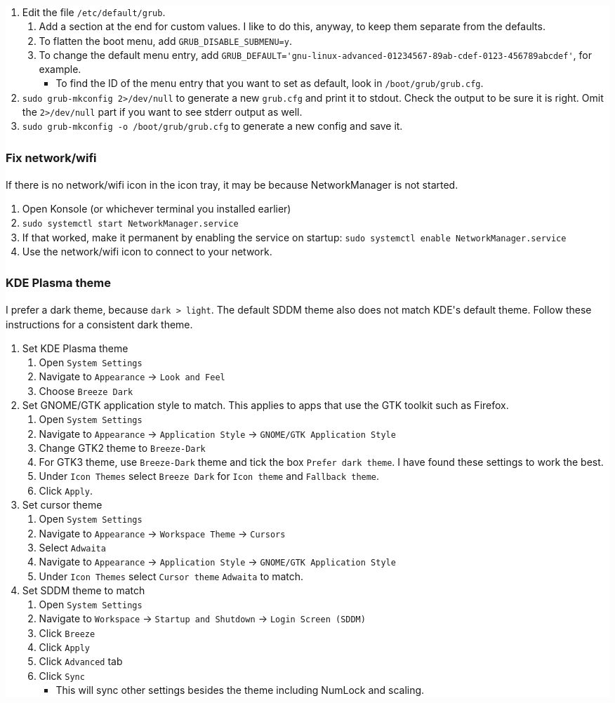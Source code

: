 1. Edit the file `/etc/default/grub`.
    1. Add a section at the end for custom values.  I like to do this, anyway, to keep them separate from the defaults.
    2. To flatten the boot menu, add `GRUB_DISABLE_SUBMENU=y`.
    3. To change the default menu entry, add `GRUB_DEFAULT='gnu-linux-advanced-01234567-89ab-cdef-0123-456789abcdef'`, for example.
        - To find the ID of the menu entry that you want to set as default, look in `/boot/grub/grub.cfg`.
2. `sudo grub-mkconfig 2>/dev/null` to generate a new `grub.cfg` and print it to stdout.  Check the output to be sure it is right.  Omit the `2>/dev/null` part if you want to see stderr output as well.
3. `sudo grub-mkconfig -o /boot/grub/grub.cfg` to generate a new config and save it.

### Fix network/wifi

If there is no network/wifi icon in the icon tray, it may be because NetworkManager is not started.

1. Open Konsole (or whichever terminal you installed earlier)
2. `sudo systemctl start NetworkManager.service`
3. If that worked, make it permanent by enabling the service on startup: `sudo systemctl enable NetworkManager.service`
4. Use the network/wifi icon to connect to your network.

### KDE Plasma theme

I prefer a dark theme, because `dark > light`.  The default SDDM theme also does not match KDE's default theme.  Follow these instructions for a consistent dark theme.

1. Set KDE Plasma theme
    1. Open `System Settings`
    2. Navigate to `Appearance` → `Look and Feel`
    3. Choose `Breeze Dark`
2. Set GNOME/GTK application style to match.  This applies to apps that use the GTK toolkit such as Firefox.
    1. Open `System Settings`
    2. Navigate to `Appearance` → `Application Style` → `GNOME/GTK Application Style`
    3. Change GTK2 theme to `Breeze-Dark`
    4. For GTK3 theme, use `Breeze-Dark` theme and tick the box `Prefer dark theme`.  I have found these settings to work the best.
    5. Under `Icon Themes` select `Breeze Dark` for `Icon theme` and `Fallback theme`.
    6. Click `Apply`.
3. Set cursor theme
    1. Open `System Settings`
    2. Navigate to `Appearance` → `Workspace Theme` → `Cursors`
    3. Select `Adwaita`
    4. Navigate to `Appearance` → `Application Style` → `GNOME/GTK Application Style`
    5. Under `Icon Themes` select `Cursor theme` `Adwaita` to match.
2. Set SDDM theme to match
    1. Open `System Settings`
    2. Navigate to `Workspace` → `Startup and Shutdown` → `Login Screen (SDDM)`
    3. Click `Breeze`
    4. Click `Apply`
    5. Click `Advanced` tab
    6. Click `Sync`
        - This will sync other settings besides the theme including NumLock and scaling.
